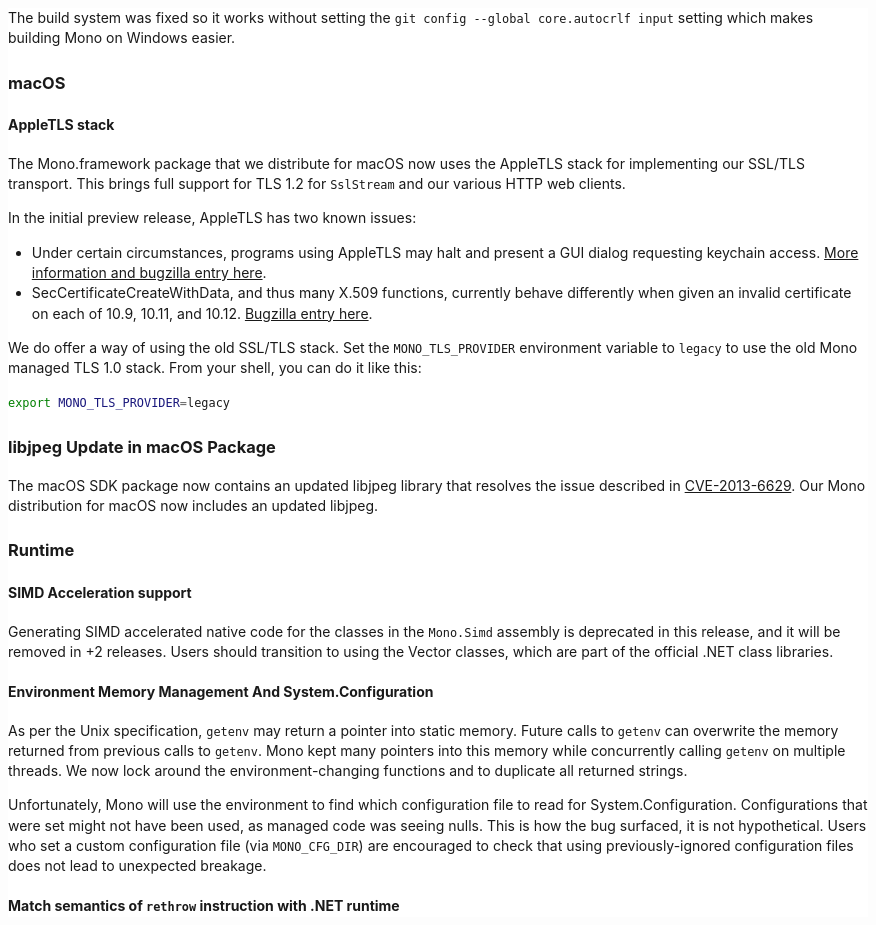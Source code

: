 The build system was fixed so it works without setting the `git config --global core.autocrlf input` setting which makes building Mono on Windows easier.

### macOS

#### AppleTLS stack

The Mono.framework package that we distribute for macOS now uses the AppleTLS stack for implementing our SSL/TLS transport. This brings full support for TLS 1.2 for `SslStream` and our various HTTP web clients.

In the initial preview release, AppleTLS has two known issues:

-   Under certain circumstances, programs using AppleTLS may halt and present a GUI dialog requesting keychain access. [More information and bugzilla entry here](https://bugzilla.xamarin.com/show_bug.cgi?id=54469).
-   SecCertificateCreateWithData, and thus many X.509 functions, currently behave differently when given an invalid certificate on each of 10.9, 10.11, and 10.12. [Bugzilla entry here](https://bugzilla.xamarin.com/show_bug.cgi?id=53689).

We do offer a way of using the old SSL/TLS stack. Set the `MONO_TLS_PROVIDER` environment variable to `legacy` to use the old Mono managed TLS 1.0 stack. From your shell, you can do it like this:

``` bash
export MONO_TLS_PROVIDER=legacy
```

### libjpeg Update in macOS Package

The macOS SDK package now contains an updated libjpeg library that resolves the issue described in [CVE-2013-6629](https://cve.mitre.org/cgi-bin/cvename.cgi?name=CVE-2013-6629). Our Mono distribution for macOS now includes an updated libjpeg.

### Runtime

#### SIMD Acceleration support

Generating SIMD accelerated native code for the classes in the `Mono.Simd` assembly is deprecated in this release, and it will be removed in +2 releases. Users should transition to using the Vector classes, which are part of the official .NET class libraries.

#### Environment Memory Management And System.Configuration

As per the Unix specification, `getenv` may return a pointer into static memory. Future calls to `getenv` can overwrite the memory returned from previous calls to `getenv`. Mono kept many pointers into this memory while concurrently calling `getenv` on multiple threads. We now lock around the environment-changing functions and to duplicate all returned strings.

Unfortunately, Mono will use the environment to find which configuration file to read for System.Configuration. Configurations that were set might not have been used, as managed code was seeing nulls. This is how the bug surfaced, it is not hypothetical. Users who set a custom configuration file (via `MONO_CFG_DIR`) are encouraged to check that using previously-ignored configuration files does not lead to unexpected breakage.

#### Match semantics of `rethrow` instruction with .NET runtime
